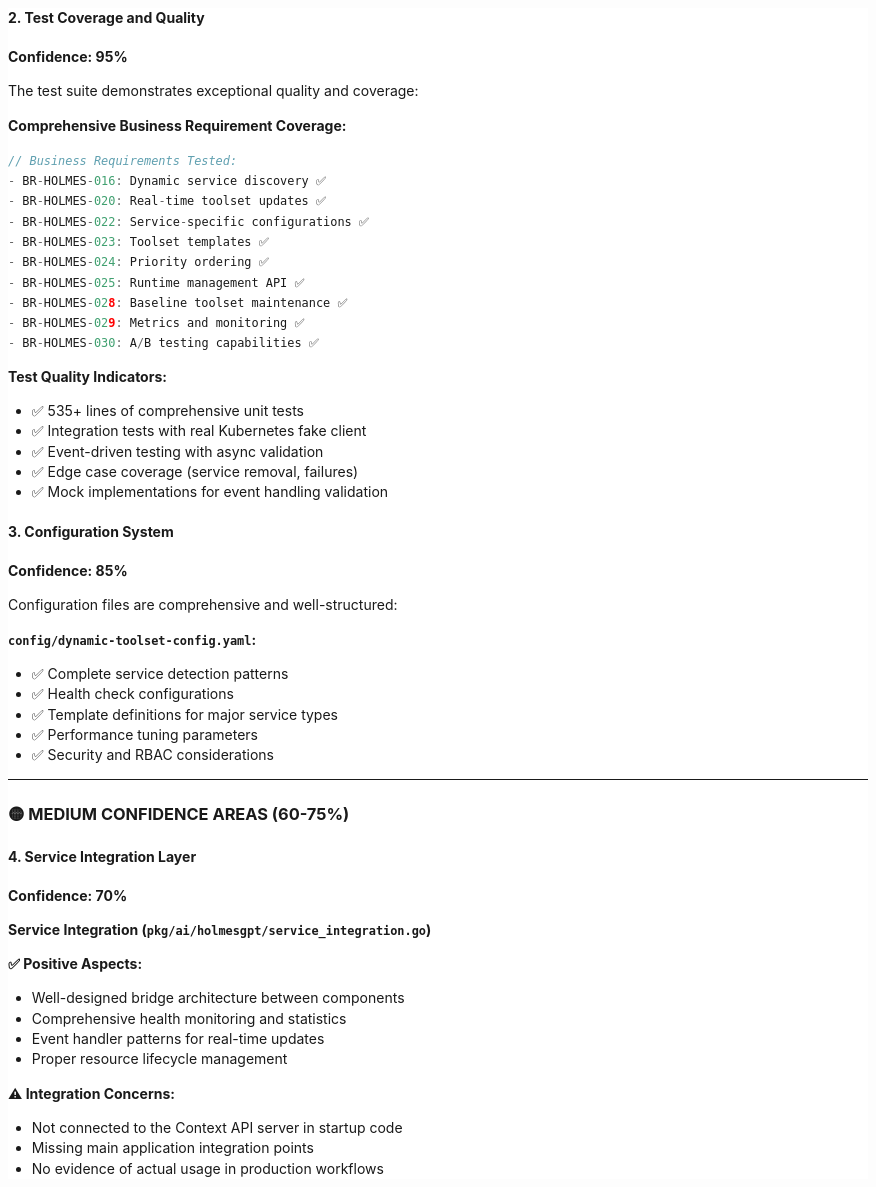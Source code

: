 #### 2. **Test Coverage and Quality**
**Confidence: 95%**

The test suite demonstrates exceptional quality and coverage:

**Comprehensive Business Requirement Coverage:**
```go
// Business Requirements Tested:
- BR-HOLMES-016: Dynamic service discovery ✅
- BR-HOLMES-020: Real-time toolset updates ✅
- BR-HOLMES-022: Service-specific configurations ✅
- BR-HOLMES-023: Toolset templates ✅
- BR-HOLMES-024: Priority ordering ✅
- BR-HOLMES-025: Runtime management API ✅
- BR-HOLMES-028: Baseline toolset maintenance ✅
- BR-HOLMES-029: Metrics and monitoring ✅
- BR-HOLMES-030: A/B testing capabilities ✅
```

**Test Quality Indicators:**
- ✅ 535+ lines of comprehensive unit tests
- ✅ Integration tests with real Kubernetes fake client
- ✅ Event-driven testing with async validation
- ✅ Edge case coverage (service removal, failures)
- ✅ Mock implementations for event handling validation

#### 3. **Configuration System**
**Confidence: 85%**

Configuration files are comprehensive and well-structured:

**`config/dynamic-toolset-config.yaml`:**
- ✅ Complete service detection patterns
- ✅ Health check configurations
- ✅ Template definitions for major service types
- ✅ Performance tuning parameters
- ✅ Security and RBAC considerations

---

### 🟡 MEDIUM CONFIDENCE AREAS (60-75%)

#### 4. **Service Integration Layer**
**Confidence: 70%**

**Service Integration (`pkg/ai/holmesgpt/service_integration.go`)**

**✅ Positive Aspects:**
- Well-designed bridge architecture between components
- Comprehensive health monitoring and statistics
- Event handler patterns for real-time updates
- Proper resource lifecycle management

**⚠️ Integration Concerns:**
- Not connected to the Context API server in startup code
- Missing main application integration points
- No evidence of actual usage in production workflows

